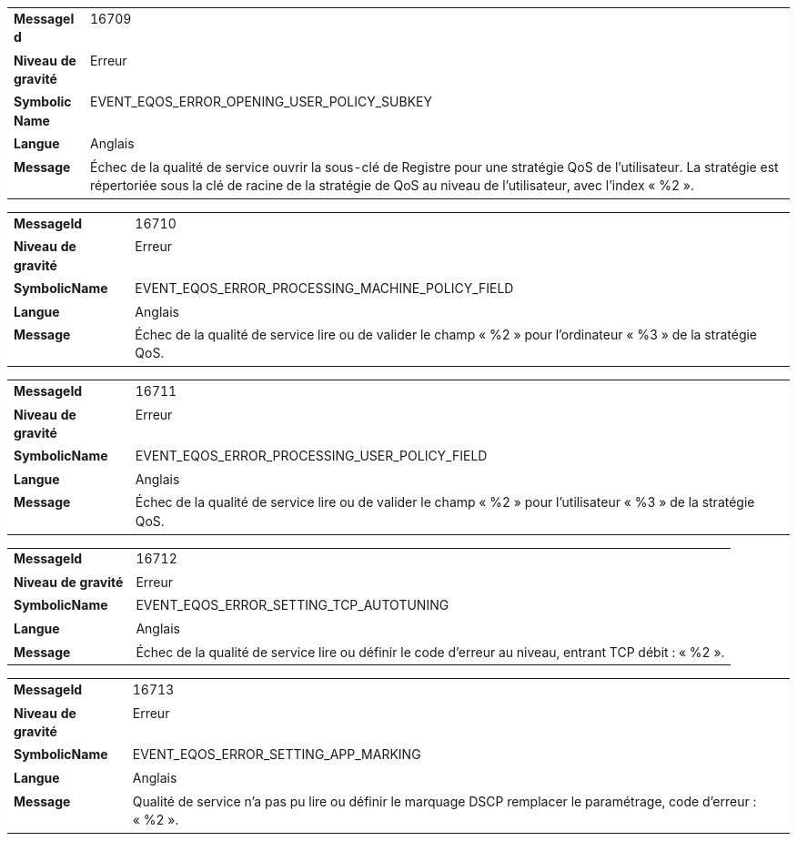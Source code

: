 |||  
|-|-|  
|**MessageId**|16709|  
|**Niveau de gravité**|Erreur|  
|**SymbolicName**|EVENT_EQOS_ERROR_OPENING_USER_POLICY_SUBKEY|  
|**Langue**|Anglais|  
|**Message**|Échec de la qualité de service ouvrir la sous-clé de Registre pour une stratégie QoS de l’utilisateur. La stratégie est répertoriée sous la clé de racine de la stratégie de QoS au niveau de l’utilisateur, avec l’index « %2 ».|  
  
|||  
|-|-|  
|**MessageId**|16710|  
|**Niveau de gravité**|Erreur|  
|**SymbolicName**|EVENT_EQOS_ERROR_PROCESSING_MACHINE_POLICY_FIELD|  
|**Langue**|Anglais|  
|**Message**|Échec de la qualité de service lire ou de valider le champ « %2 » pour l’ordinateur « %3 » de la stratégie QoS.|  
  
|||  
|-|-|  
|**MessageId**|16711|  
|**Niveau de gravité**|Erreur|  
|**SymbolicName**|EVENT_EQOS_ERROR_PROCESSING_USER_POLICY_FIELD|  
|**Langue**|Anglais|  
|**Message**|Échec de la qualité de service lire ou de valider le champ « %2 » pour l’utilisateur « %3 » de la stratégie QoS.|  
  
|||  
|-|-|  
|**MessageId**|16712|  
|**Niveau de gravité**|Erreur|  
|**SymbolicName**|EVENT_EQOS_ERROR_SETTING_TCP_AUTOTUNING|  
|**Langue**|Anglais|  
|**Message**|Échec de la qualité de service lire ou définir le code d’erreur au niveau, entrant TCP débit : « %2 ».|  
  
|||  
|-|-|  
|**MessageId**|16713|  
|**Niveau de gravité**|Erreur|  
|**SymbolicName**|EVENT_EQOS_ERROR_SETTING_APP_MARKING|  
|**Langue**|Anglais|  
|**Message**|Qualité de service n’a pas pu lire ou définir le marquage DSCP remplacer le paramétrage, code d’erreur : « %2 ».|  
